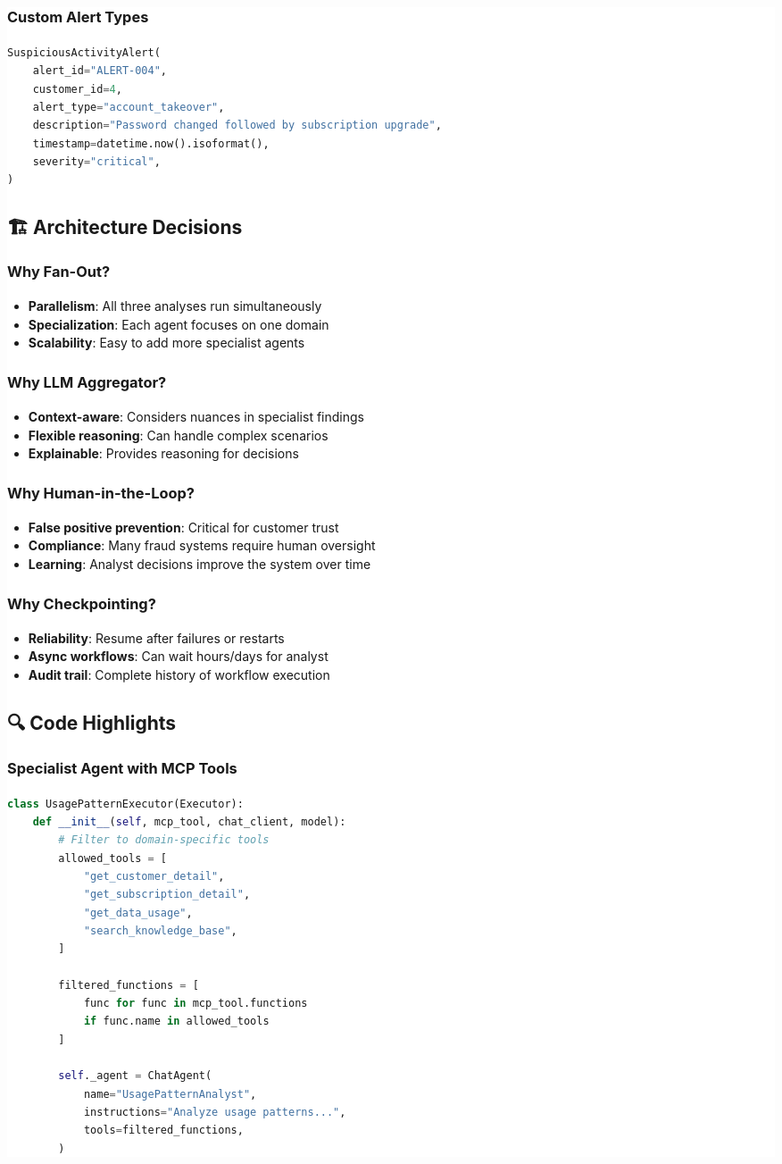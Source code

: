 ### Custom Alert Types

```python
SuspiciousActivityAlert(
    alert_id="ALERT-004",
    customer_id=4,
    alert_type="account_takeover",
    description="Password changed followed by subscription upgrade",
    timestamp=datetime.now().isoformat(),
    severity="critical",
)
```

## 🏗️ Architecture Decisions

### Why Fan-Out?
- **Parallelism**: All three analyses run simultaneously
- **Specialization**: Each agent focuses on one domain
- **Scalability**: Easy to add more specialist agents

### Why LLM Aggregator?
- **Context-aware**: Considers nuances in specialist findings
- **Flexible reasoning**: Can handle complex scenarios
- **Explainable**: Provides reasoning for decisions

### Why Human-in-the-Loop?
- **False positive prevention**: Critical for customer trust
- **Compliance**: Many fraud systems require human oversight
- **Learning**: Analyst decisions improve the system over time

### Why Checkpointing?
- **Reliability**: Resume after failures or restarts
- **Async workflows**: Can wait hours/days for analyst
- **Audit trail**: Complete history of workflow execution

## 🔍 Code Highlights

### Specialist Agent with MCP Tools

```python
class UsagePatternExecutor(Executor):
    def __init__(self, mcp_tool, chat_client, model):
        # Filter to domain-specific tools
        allowed_tools = [
            "get_customer_detail",
            "get_subscription_detail",
            "get_data_usage",
            "search_knowledge_base",
        ]
        
        filtered_functions = [
            func for func in mcp_tool.functions 
            if func.name in allowed_tools
        ]
        
        self._agent = ChatAgent(
            name="UsagePatternAnalyst",
            instructions="Analyze usage patterns...",
            tools=filtered_functions,
        )
```
